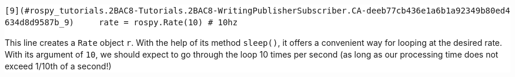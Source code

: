 <div class="highlight python">

<div class="codearea" dir="ltr" lang="en"><script type="text/javascript">document.write('<a href="#" onclick="return togglenumber(\'rospy_tutorials.2BAC8-Tutorials.2BAC8-WritingPublisherSubscriber.CA-deeb77cb436e1a6b1a92349b80ed4634d8d9587b\', 9, 1);" \ class="codenumbers">Toggle line numbers<\/a>');</script>

<pre dir="ltr" id="rospy_tutorials.2BAC8-Tutorials.2BAC8-WritingPublisherSubscriber.CA-deeb77cb436e1a6b1a92349b80ed4634d8d9587b" lang="en"><span class="line"><span class="LineNumber">[9](#rospy_tutorials.2BAC8-Tutorials.2BAC8-WritingPublisherSubscriber.CA-deeb77cb436e1a6b1a92349b80ed4634d8d9587b_9)</span> <span class="LineAnchor" id="rospy_tutorials.2BAC8-Tutorials.2BAC8-WritingPublisherSubscriber.CA-deeb77cb436e1a6b1a92349b80ed4634d8d9587b_9"></span><span class="anchor" id="rospy_tutorials.2BAC8-Tutorials.2BAC8-WritingPublisherSubscriber.line-1-17"></span>    <span class="ID">rate</span> = <span class="ID">rospy</span>.<span class="ID">Rate</span>(<span class="Number">10</span>) <span class="Comment"># 10hz</span></span>
</pre>

</div>

</div>

<span class="anchor" id="rospy_tutorials.2BAC8-Tutorials.2BAC8-WritingPublisherSubscriber.line-5-7"></span>

<span class="anchor" id="rospy_tutorials.2BAC8-Tutorials.2BAC8-WritingPublisherSubscriber.line-67"></span>This line creates a <tt class="backtick">Rate</tt> object <tt class="backtick">r</tt>. With the help of its method <tt class="backtick">sleep()</tt>, it offers a convenient way for looping at the desired rate. With its argument of <tt class="backtick">10</tt>, we should expect to go through the loop 10 times per second (as long as our processing time does not exceed 1/10th of a second!)<span class="anchor" id="rospy_tutorials.2BAC8-Tutorials.2BAC8-WritingPublisherSubscriber.line-68"></span><span class="anchor" id="rospy_tutorials.2BAC8-Tutorials.2BAC8-WritingPublisherSubscriber.line-69"></span>

<span class="anchor" id="rospy_tutorials.2BAC8-Tutorials.2BAC8-WritingPublisherSubscriber.line-1-18"></span><span class="anchor" id="rospy_tutorials.2BAC8-Tutorials.2BAC8-WritingPublisherSubscriber.line-2-13"></span><span class="anchor" id="rospy_tutorials.2BAC8-Tutorials.2BAC8-WritingPublisherSubscriber.line-3-9"></span><span class="anchor" id="rospy_tutorials.2BAC8-Tutorials.2BAC8-WritingPublisherSubscriber.line-4-8"></span><span class="anchor" id="rospy_tutorials.2BAC8-Tutorials.2BAC8-WritingPublisherSubscriber.line-5-8"></span><span class="anchor" id="rospy_tutorials.2BAC8-Tutorials.2BAC8-WritingPublisherSubscriber.line-6-6"></span><span class="anchor" id="rospy_tutorials.2BAC8-Tutorials.2BAC8-WritingPublisherSubscriber.line-7-4"></span><span class="anchor" id="rospy_tutorials.2BAC8-Tutorials.2BAC8-WritingPublisherSubscriber.line-8-3"></span><span class="anchor" id="rospy_tutorials.2BAC8-Tutorials.2BAC8-WritingPublisherSubscriber.line-1-19"></span><span class="anchor" id="rospy_tutorials.2BAC8-Tutorials.2BAC8-WritingPublisherSubscriber.line-2-14"></span><span class="anchor" id="rospy_tutorials.2BAC8-Tutorials.2BAC8-WritingPublisherSubscriber.line-3-10"></span><span class="anchor" id="rospy_tutorials.2BAC8-Tutorials.2BAC8-WritingPublisherSubscriber.line-4-9"></span><span class="anchor" id="rospy_tutorials.2BAC8-Tutorials.2BAC8-WritingPublisherSubscriber.line-5-9"></span><span class="anchor" id="rospy_tutorials.2BAC8-Tutorials.2BAC8-WritingPublisherSubscriber.line-6-7"></span><span class="anchor" id="rospy_tutorials.2BAC8-Tutorials.2BAC8-WritingPublisherSubscriber.line-7-5"></span><span class="anchor" id="rospy_tutorials.2BAC8-Tutorials.2BAC8-WritingPublisherSubscriber.line-8-4"></span><span class="anchor" id="rospy_tutorials.2BAC8-Tutorials.2BAC8-WritingPublisherSubscriber.line-9-3"></span><span class="anchor" id="rospy_tutorials.2BAC8-Tutorials.2BAC8-WritingPublisherSubscriber.line-10-2"></span>

<div class="highlight python">
